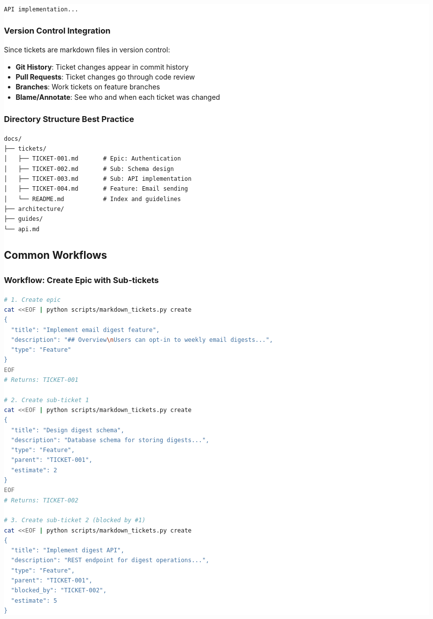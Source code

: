 ```markdown
API implementation...
```

### Version Control Integration

Since tickets are markdown files in version control:

- **Git History**: Ticket changes appear in commit history
- **Pull Requests**: Ticket changes go through code review
- **Branches**: Work tickets on feature branches
- **Blame/Annotate**: See who and when each ticket was changed

### Directory Structure Best Practice

```
docs/
├── tickets/
│   ├── TICKET-001.md       # Epic: Authentication
│   ├── TICKET-002.md       # Sub: Schema design
│   ├── TICKET-003.md       # Sub: API implementation
│   ├── TICKET-004.md       # Feature: Email sending
│   └── README.md           # Index and guidelines
├── architecture/
├── guides/
└── api.md
```

## Common Workflows

### Workflow: Create Epic with Sub-tickets

```bash
# 1. Create epic
cat <<EOF | python scripts/markdown_tickets.py create
{
  "title": "Implement email digest feature",
  "description": "## Overview\nUsers can opt-in to weekly email digests...",
  "type": "Feature"
}
EOF
# Returns: TICKET-001

# 2. Create sub-ticket 1
cat <<EOF | python scripts/markdown_tickets.py create
{
  "title": "Design digest schema",
  "description": "Database schema for storing digests...",
  "type": "Feature",
  "parent": "TICKET-001",
  "estimate": 2
}
EOF
# Returns: TICKET-002

# 3. Create sub-ticket 2 (blocked by #1)
cat <<EOF | python scripts/markdown_tickets.py create
{
  "title": "Implement digest API",
  "description": "REST endpoint for digest operations...",
  "type": "Feature",
  "parent": "TICKET-001",
  "blocked_by": "TICKET-002",
  "estimate": 5
}
```
